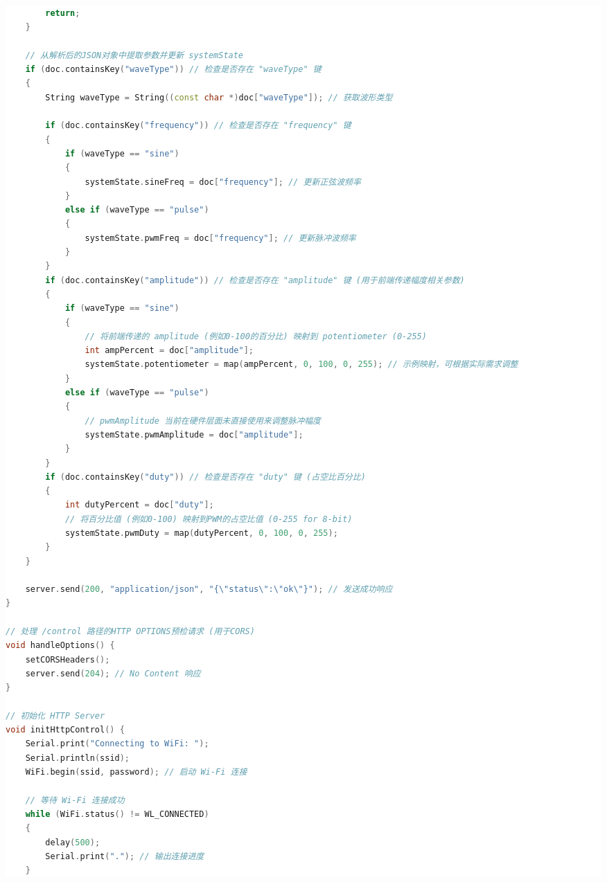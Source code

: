 ```cpp
        return;
    }

    // 从解析后的JSON对象中提取参数并更新 systemState
    if (doc.containsKey("waveType")) // 检查是否存在 "waveType" 键
    {
        String waveType = String((const char *)doc["waveType"]); // 获取波形类型

        if (doc.containsKey("frequency")) // 检查是否存在 "frequency" 键
        {
            if (waveType == "sine")
            {
                systemState.sineFreq = doc["frequency"]; // 更新正弦波频率
            }
            else if (waveType == "pulse")
            {
                systemState.pwmFreq = doc["frequency"]; // 更新脉冲波频率
            }
        }
        if (doc.containsKey("amplitude")) // 检查是否存在 "amplitude" 键 (用于前端传递幅度相关参数)
        {
            if (waveType == "sine")
            {
                // 将前端传递的 amplitude (例如0-100的百分比) 映射到 potentiometer (0-255)
                int ampPercent = doc["amplitude"];
                systemState.potentiometer = map(ampPercent, 0, 100, 0, 255); // 示例映射，可根据实际需求调整
            }
            else if (waveType == "pulse")
            {
                // pwmAmplitude 当前在硬件层面未直接使用来调整脉冲幅度
                systemState.pwmAmplitude = doc["amplitude"];
            }
        }
        if (doc.containsKey("duty")) // 检查是否存在 "duty" 键 (占空比百分比)
        {
            int dutyPercent = doc["duty"];
            // 将百分比值 (例如0-100) 映射到PWM的占空比值 (0-255 for 8-bit)
            systemState.pwmDuty = map(dutyPercent, 0, 100, 0, 255);
        }
    }

    server.send(200, "application/json", "{\"status\":\"ok\"}"); // 发送成功响应
}

// 处理 /control 路径的HTTP OPTIONS预检请求 (用于CORS)
void handleOptions() {
    setCORSHeaders();
    server.send(204); // No Content 响应
}

// 初始化 HTTP Server
void initHttpControl() {
    Serial.print("Connecting to WiFi: ");
    Serial.println(ssid);
    WiFi.begin(ssid, password); // 启动 Wi-Fi 连接

    // 等待 Wi-Fi 连接成功
    while (WiFi.status() != WL_CONNECTED)
    {
        delay(500);
        Serial.print("."); // 输出连接进度
    }

```